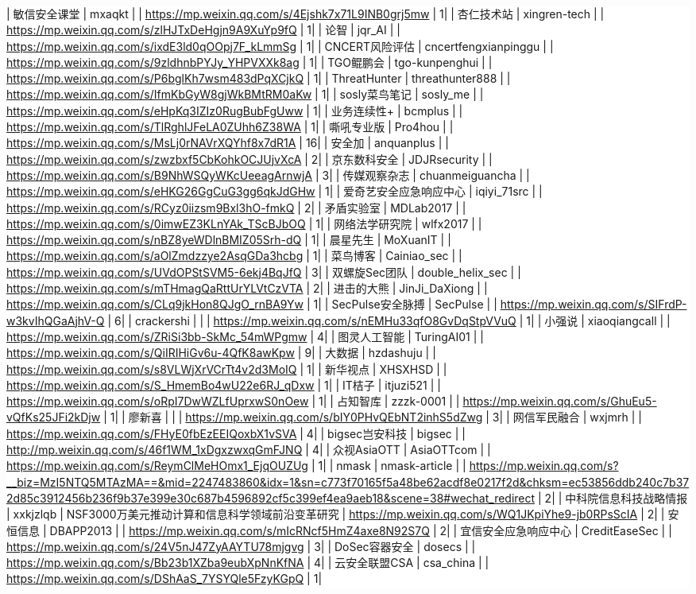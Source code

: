 | 敏信安全课堂 | mxaqkt |  | https://mp.weixin.qq.com/s/4Ejshk7x71L9INB0grj5mw | 1| 
| 杏仁技术站 | xingren-tech |  | https://mp.weixin.qq.com/s/zlHJTxDeHgjn9A9XuYp9fQ | 1| 
| 论智 | jqr_AI |  | https://mp.weixin.qq.com/s/ixdE3ld0qOOpj7F_kLmmSg | 1| 
| CNCERT风险评估 | cncertfengxianpinggu |  | https://mp.weixin.qq.com/s/9zldhnbPYJy_YHPVXXk8ag | 1| 
| TGO鲲鹏会 | tgo-kunpenghui |  | https://mp.weixin.qq.com/s/P6bglKh7wsm483dPqXCjkQ | 1| 
| ThreatHunter | threathunter888 |  | https://mp.weixin.qq.com/s/IfmKbGyW8gjWkBMtRM0aKw | 1| 
| sosly菜鸟笔记 | sosly_me |  | https://mp.weixin.qq.com/s/eHpKq3IZIz0RugBubFgUww | 1| 
| 业务连续性+ | bcmplus |  | https://mp.weixin.qq.com/s/TlRghlJFeLA0ZUhh6Z38WA | 1| 
| 嘶吼专业版 | Pro4hou |  | https://mp.weixin.qq.com/s/MsLj0rNAVrXQYhf8x7dR1A | 16| 
| 安全加 | anquanplus |  | https://mp.weixin.qq.com/s/zwzbxf5CbKohkOCJUjvXcA | 2| 
| 京东数科安全 | JDJRsecurity |  | https://mp.weixin.qq.com/s/B9NhWSQyWKcUeeagArnwjA | 3| 
| 传媒观察杂志 | chuanmeiguancha |  | https://mp.weixin.qq.com/s/eHKG26GgCuG3gg6qkJdGHw | 1| 
| 爱奇艺安全应急响应中心 | iqiyi_71src |  | https://mp.weixin.qq.com/s/RCyz0iizsm9Bxl3hO-fmkQ | 2| 
| 矛盾实验室 | MDLab2017 |  | https://mp.weixin.qq.com/s/0imwEZ3KLnYAk_TScBJbOQ | 1| 
| 网络法学研究院 | wlfx2017 |  | https://mp.weixin.qq.com/s/nBZ8yeWDlnBMIZ05Srh-dQ | 1| 
| 晨星先生 | MoXuanIT |  | https://mp.weixin.qq.com/s/aOlZmdzzye2AsqGDa3hcbg | 1| 
| 菜鸟博客 | Cainiao_sec |  | https://mp.weixin.qq.com/s/UVdOPStSVM5-6ekj4BqJfQ | 3| 
| 双螺旋Sec团队 | double_helix_sec |  | https://mp.weixin.qq.com/s/mTHmagQaRttUrYLVtCzVTA | 2| 
| 进击的大熊 | JinJi_DaXiong |  | https://mp.weixin.qq.com/s/CLq9jkHon8QJgO_rnBA9Yw | 1| 
| SecPulse安全脉搏 | SecPulse |  | https://mp.weixin.qq.com/s/SIFrdP-w3kvIhQGaAjhV-Q | 6| 
| crackershi |  |  | https://mp.weixin.qq.com/s/nEMHu33qfO8GvDqStpVVuQ | 1| 
| 小强说 | xiaoqiangcall |  | https://mp.weixin.qq.com/s/ZRiSi3bb-SkMc_54mWPgmw | 4| 
| 图灵人工智能 | TuringAI01 |  | https://mp.weixin.qq.com/s/QiIRIHiGv6u-4QfK8awKpw | 9| 
| 大数据 | hzdashuju |  | https://mp.weixin.qq.com/s/s8VLWjXrVCrTt4v2d3MoIQ | 1| 
| 新华视点 | XHSXHSD |  | https://mp.weixin.qq.com/s/S_HmemBo4wU22e6RJ_qDxw | 1| 
| IT桔子 | itjuzi521 |  | https://mp.weixin.qq.com/s/oRpI7DwWZLfUprxwS0nOew | 1| 
| 占知智库 | zzzk-0001 |  | https://mp.weixin.qq.com/s/GhuEu5-vQfKs25JFi2kDjw | 1| 
| 廖新喜 |  |  | https://mp.weixin.qq.com/s/bIY0PHvQEbNT2inhS5dZwg | 3| 
| 网信军民融合 | wxjmrh |  | https://mp.weixin.qq.com/s/FHyE0fbEzEEIQoxbX1vSVA | 4| 
| bigsec岂安科技 | bigsec |  | http://mp.weixin.qq.com/s/46f1WM_1xDgxzwxqGmFJNQ | 4| 
| 众视AsiaOTT | AsiaOTTcom |  | https://mp.weixin.qq.com/s/ReymClMeHOmx1_EjqOUZUg | 1| 
| nmask | nmask-article |  | https://mp.weixin.qq.com/s?__biz=MzI5NTQ5MTAzMA==&mid=2247483860&idx=1&sn=c773f70165f5a48be62acdf8e0217f2d&chksm=ec53856ddb240c7b372d85c3912456b236f9b37e399e30c687b4596892cf5c399ef4ea9aeb18&scene=38#wechat_redirect | 2| 
| 中科院信息科技战略情报 | xxkjzlqb | NSF3000万美元推动计算和信息科学领域前沿变革研究 | https://mp.weixin.qq.com/s/WQ1JKpiYhe9-jb0RPsScIA | 2| 
| 安恒信息 | DBAPP2013 |  | https://mp.weixin.qq.com/s/mIcRNcf5HmZ4axe8N92S7Q | 2| 
| 宜信安全应急响应中心 | CreditEaseSec |  | https://mp.weixin.qq.com/s/24V5nJ47ZyAAYTU78mjgvg | 3| 
| DoSec容器安全 | dosecs |  | https://mp.weixin.qq.com/s/Bb23b1XZba9eubXpNnKfNA | 4| 
| 云安全联盟CSA | csa_china |  | https://mp.weixin.qq.com/s/DShAaS_7YSYQle5FzyKGpQ | 1| 